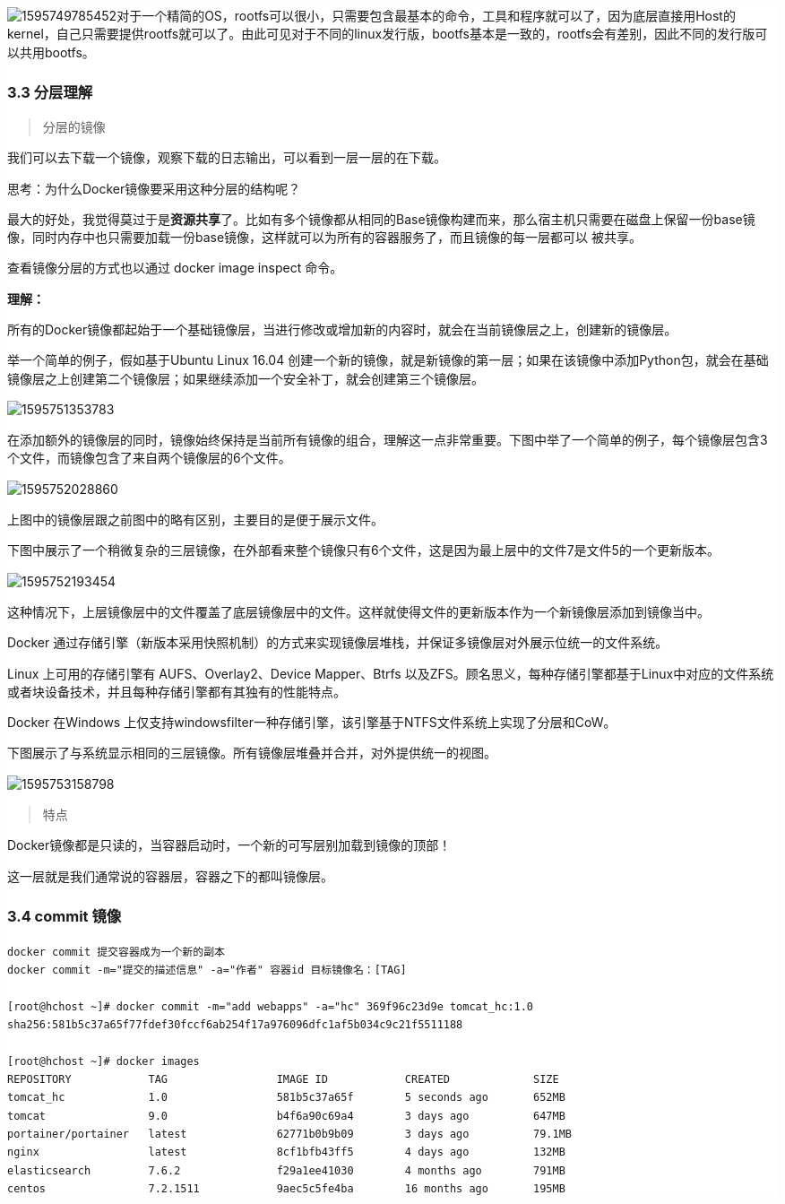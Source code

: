 ![1595749785452](Docker.assets\1595749785452.png)对于一个精简的OS，rootfs可以很小，只需要包含最基本的命令，工具和程序就可以了，因为底层直接用Host的kernel，自己只需要提供rootfs就可以了。由此可见对于不同的linux发行版，bootfs基本是一致的，rootfs会有差别，因此不同的发行版可以共用bootfs。

### 3.3 分层理解　　 

> 分层的镜像

我们可以去下载一个镜像，观察下载的日志输出，可以看到一层一层的在下载。

思考：为什么Docker镜像要采用这种分层的结构呢？

最大的好处，我觉得莫过于是**资源共享**了。比如有多个镜像都从相同的Base镜像构建而来，那么宿主机只需要在磁盘上保留一份base镜像，同时内存中也只需要加载一份base镜像，这样就可以为所有的容器服务了，而且镜像的每一层都可以 被共享。

查看镜像分层的方式也以通过 docker image inspect 命令。

**理解：**

所有的Docker镜像都起始于一个基础镜像层，当进行修改或增加新的内容时，就会在当前镜像层之上，创建新的镜像层。

举一个简单的例子，假如基于Ubuntu Linux 16.04 创建一个新的镜像，就是新镜像的第一层；如果在该镜像中添加Python包，就会在基础镜像层之上创建第二个镜像层；如果继续添加一个安全补丁，就会创建第三个镜像层。

![1595751353783](Docker.assets\1595751353783.png)

在添加额外的镜像层的同时，镜像始终保持是当前所有镜像的组合，理解这一点非常重要。下图中举了一个简单的例子，每个镜像层包含3个文件，而镜像包含了来自两个镜像层的6个文件。

![1595752028860](Docker.assets\1595752028860.png)

上图中的镜像层跟之前图中的略有区别，主要目的是便于展示文件。

下图中展示了一个稍微复杂的三层镜像，在外部看来整个镜像只有6个文件，这是因为最上层中的文件7是文件5的一个更新版本。

![1595752193454](Docker.assets\1595752193454.png)

这种情况下，上层镜像层中的文件覆盖了底层镜像层中的文件。这样就使得文件的更新版本作为一个新镜像层添加到镜像当中。

Docker 通过存储引擎（新版本采用快照机制）的方式来实现镜像层堆栈，并保证多镜像层对外展示位统一的文件系统。

Linux 上可用的存储引擎有 AUFS、Overlay2、Device Mapper、Btrfs 以及ZFS。顾名思义，每种存储引擎都基于Linux中对应的文件系统或者块设备技术，并且每种存储引擎都有其独有的性能特点。

Docker 在Windows 上仅支持windowsfilter一种存储引擎，该引擎基于NTFS文件系统上实现了分层和CoW。

下图展示了与系统显示相同的三层镜像。所有镜像层堆叠并合并，对外提供统一的视图。

![1595753158798](Docker.assets\1595753158798.png)

> 特点

Docker镜像都是只读的，当容器启动时，一个新的可写层别加载到镜像的顶部！

这一层就是我们通常说的容器层，容器之下的都叫镜像层。

### 3.4 commit 镜像 

```shell
docker commit 提交容器成为一个新的副本
docker commit -m="提交的描述信息" -a="作者" 容器id 目标镜像名：[TAG]

[root@hchost ~]# docker commit -m="add webapps" -a="hc" 369f96c23d9e tomcat_hc:1.0
sha256:581b5c37a65f77fdef30fccf6ab254f17a976096dfc1af5b034c9c21f5511188

[root@hchost ~]# docker images
REPOSITORY            TAG                 IMAGE ID            CREATED             SIZE
tomcat_hc             1.0                 581b5c37a65f        5 seconds ago       652MB
tomcat                9.0                 b4f6a90c69a4        3 days ago          647MB
portainer/portainer   latest              62771b0b9b09        3 days ago          79.1MB
nginx                 latest              8cf1bfb43ff5        4 days ago          132MB
elasticsearch         7.6.2               f29a1ee41030        4 months ago        791MB
centos                7.2.1511            9aec5c5fe4ba        16 months ago       195MB
```
